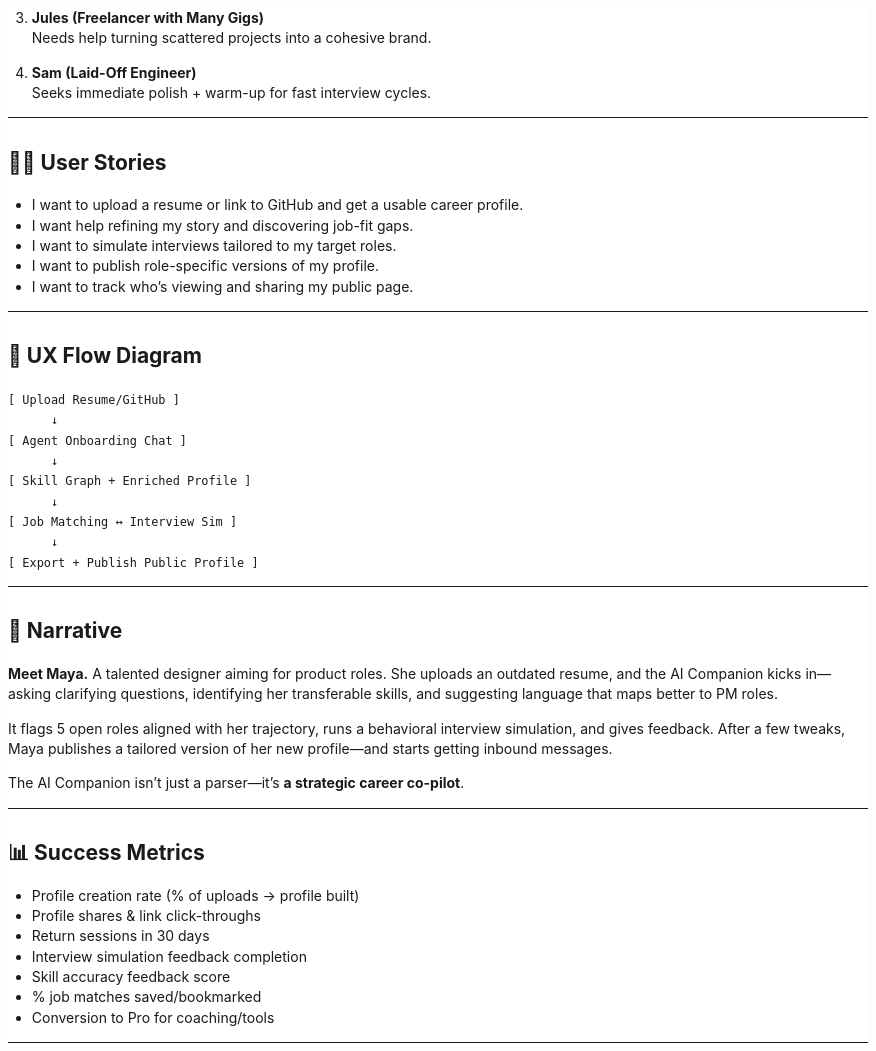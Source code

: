 3. **Jules (Freelancer with Many Gigs)**  
   Needs help turning scattered projects into a cohesive brand.

4. **Sam (Laid-Off Engineer)**  
   Seeks immediate polish + warm-up for fast interview cycles.

---

## 🧍‍♀️ User Stories

- I want to upload a resume or link to GitHub and get a usable career profile.
- I want help refining my story and discovering job-fit gaps.
- I want to simulate interviews tailored to my target roles.
- I want to publish role-specific versions of my profile.
- I want to track who’s viewing and sharing my public page.

---

## 🧭 UX Flow Diagram

```text
[ Upload Resume/GitHub ] 
      ↓
[ Agent Onboarding Chat ] 
      ↓
[ Skill Graph + Enriched Profile ] 
      ↓
[ Job Matching ↔ Interview Sim ] 
      ↓
[ Export + Publish Public Profile ]
```

---

## 📖 Narrative

**Meet Maya.** A talented designer aiming for product roles. She uploads an outdated resume, and the AI Companion kicks in—asking clarifying questions, identifying her transferable skills, and suggesting language that maps better to PM roles.

It flags 5 open roles aligned with her trajectory, runs a behavioral interview simulation, and gives feedback. After a few tweaks, Maya publishes a tailored version of her new profile—and starts getting inbound messages.

The AI Companion isn’t just a parser—it’s **a strategic career co-pilot**.

---

## 📊 Success Metrics

- Profile creation rate (% of uploads → profile built)
- Profile shares & link click-throughs
- Return sessions in 30 days
- Interview simulation feedback completion
- Skill accuracy feedback score
- % job matches saved/bookmarked
- Conversion to Pro for coaching/tools

---